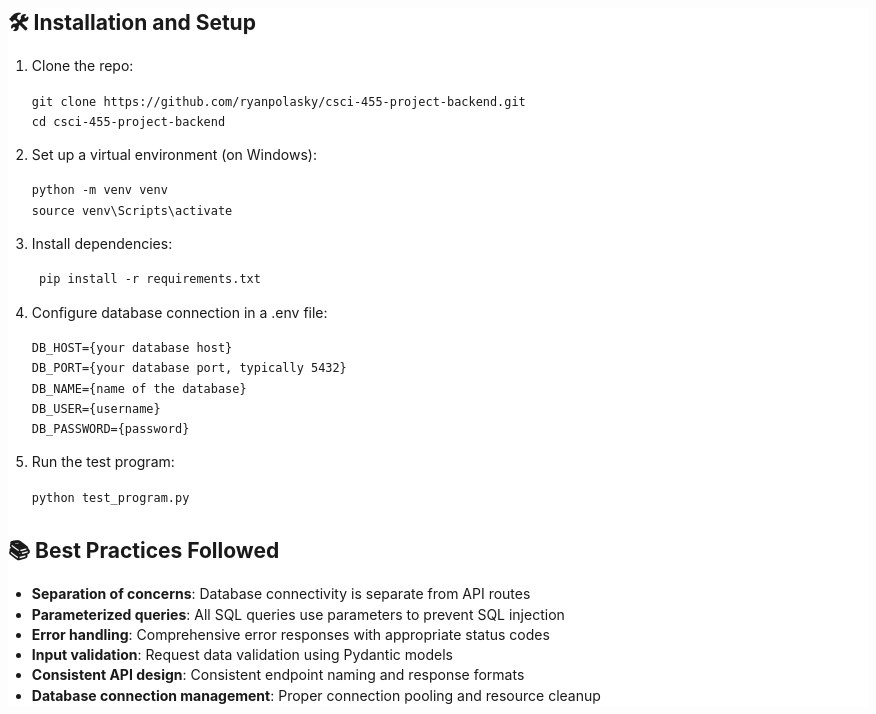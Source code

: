 ## 🛠️ Installation and Setup

1. Clone the repo:
    ```shell
    git clone https://github.com/ryanpolasky/csci-455-project-backend.git
    cd csci-455-project-backend
    ```

2. Set up a virtual environment (on Windows): 
    ```shell 
    python -m venv venv
    source venv\Scripts\activate
    ```
   
3. Install dependencies:
   ```shell
    pip install -r requirements.txt
    ```

4. Configure database connection in a .env file:
    ```text
    DB_HOST={your database host}
    DB_PORT={your database port, typically 5432}
    DB_NAME={name of the database}
    DB_USER={username}
    DB_PASSWORD={password}
    ```
   
5. Run the test program:
   ```shell
   python test_program.py
   ```

## 📚 Best Practices Followed

- **Separation of concerns**: Database connectivity is separate from API routes
- **Parameterized queries**: All SQL queries use parameters to prevent SQL injection
- **Error handling**: Comprehensive error responses with appropriate status codes
- **Input validation**: Request data validation using Pydantic models
- **Consistent API design**: Consistent endpoint naming and response formats
- **Database connection management**: Proper connection pooling and resource cleanup

